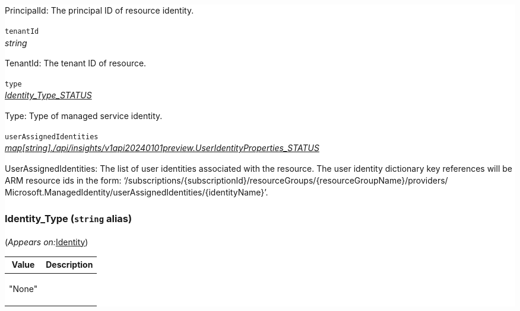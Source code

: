 <td>
<p>PrincipalId: The principal ID of resource identity.</p>
</td>
</tr>
<tr>
<td>
<code>tenantId</code><br/>
<em>
string
</em>
</td>
<td>
<p>TenantId: The tenant ID of resource.</p>
</td>
</tr>
<tr>
<td>
<code>type</code><br/>
<em>
<a href="#insights.azure.com/v1api20240101preview.Identity_Type_STATUS">
Identity_Type_STATUS
</a>
</em>
</td>
<td>
<p>Type: Type of managed service identity.</p>
</td>
</tr>
<tr>
<td>
<code>userAssignedIdentities</code><br/>
<em>
<a href="#insights.azure.com/v1api20240101preview.UserIdentityProperties_STATUS">
map[string]./api/insights/v1api20240101preview.UserIdentityProperties_STATUS
</a>
</em>
</td>
<td>
<p>UserAssignedIdentities: The list of user identities associated with the resource. The user identity dictionary key
references will be ARM resource ids in the form:
&lsquo;/&#x200b;subscriptions/&#x200b;{subscriptionId}/&#x200b;resourceGroups/&#x200b;{resourceGroupName}/&#x200b;providers/&#x200b;Microsoft.ManagedIdentity/&#x200b;userAssignedIdentities/&#x200b;{identityName}&rsquo;.</&#x200b;p>
</td>
</tr>
</tbody>
</table>
<h3 id="insights.azure.com/v1api20240101preview.Identity_Type">Identity_Type
(<code>string</code> alias)</h3>
<p>
(<em>Appears on:</em><a href="#insights.azure.com/v1api20240101preview.Identity">Identity</a>)
</p>
<div>
</div>
<table>
<thead>
<tr>
<th>Value</th>
<th>Description</th>
</tr>
</thead>
<tbody><tr><td><p>&#34;None&#34;</p></td>
<td></td>